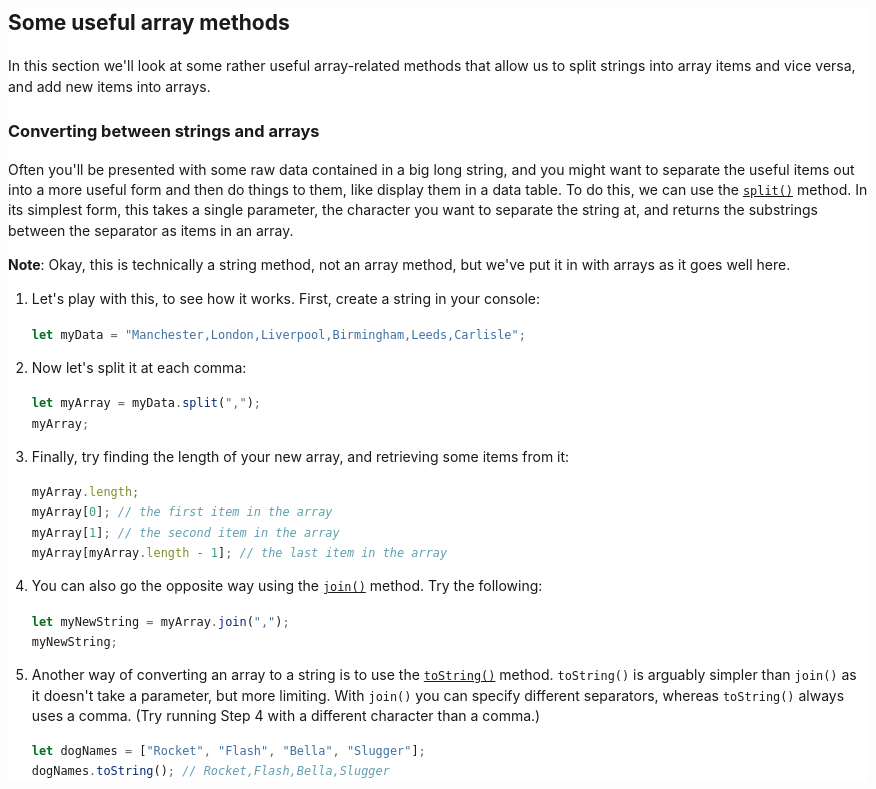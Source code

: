 ## Some useful array methods

In this section we'll look at some rather useful array-related methods that allow us to split strings into array items and vice versa, and add new items into arrays.

### Converting between strings and arrays

Often you'll be presented with some raw data contained in a big long string, and you might want to separate the useful items out into a more useful form and then do things to them, like display them in a data table. To do this, we can use the [`split()`](https://developer.mozilla.org/en-US/docs/Web/JavaScript/Reference/Global_Objects/String/split) method. In its simplest form, this takes a single parameter, the character you want to separate the string at, and returns the substrings between the separator as items in an array.

**Note**: Okay, this is technically a string method, not an array method, but we've put it in with arrays as it goes well here.

1.  Let's play with this, to see how it works. First, create a string in your console:

    ```js
    let myData = "Manchester,London,Liverpool,Birmingham,Leeds,Carlisle";
    ```

2.  Now let's split it at each comma:

    ```js
    let myArray = myData.split(",");
    myArray;
    ```

3.  Finally, try finding the length of your new array, and retrieving some items from it:

    ```js
    myArray.length;
    myArray[0]; // the first item in the array
    myArray[1]; // the second item in the array
    myArray[myArray.length - 1]; // the last item in the array
    ```

4.  You can also go the opposite way using the [`join()`](https://developer.mozilla.org/en-US/docs/Web/JavaScript/Reference/Global_Objects/Array/join) method. Try the following:

    ```js
    let myNewString = myArray.join(",");
    myNewString;
    ```

5.  Another way of converting an array to a string is to use the [`toString()`](https://developer.mozilla.org/en-US/docs/Web/JavaScript/Reference/Global_Objects/Array/toString) method. `toString()` is arguably simpler than `join()` as it doesn't take a parameter, but more limiting. With `join()` you can specify different separators, whereas `toString()` always uses a comma. (Try running Step 4 with a different character than a comma.)

    ```js
    let dogNames = ["Rocket", "Flash", "Bella", "Slugger"];
    dogNames.toString(); // Rocket,Flash,Bella,Slugger
    ```
